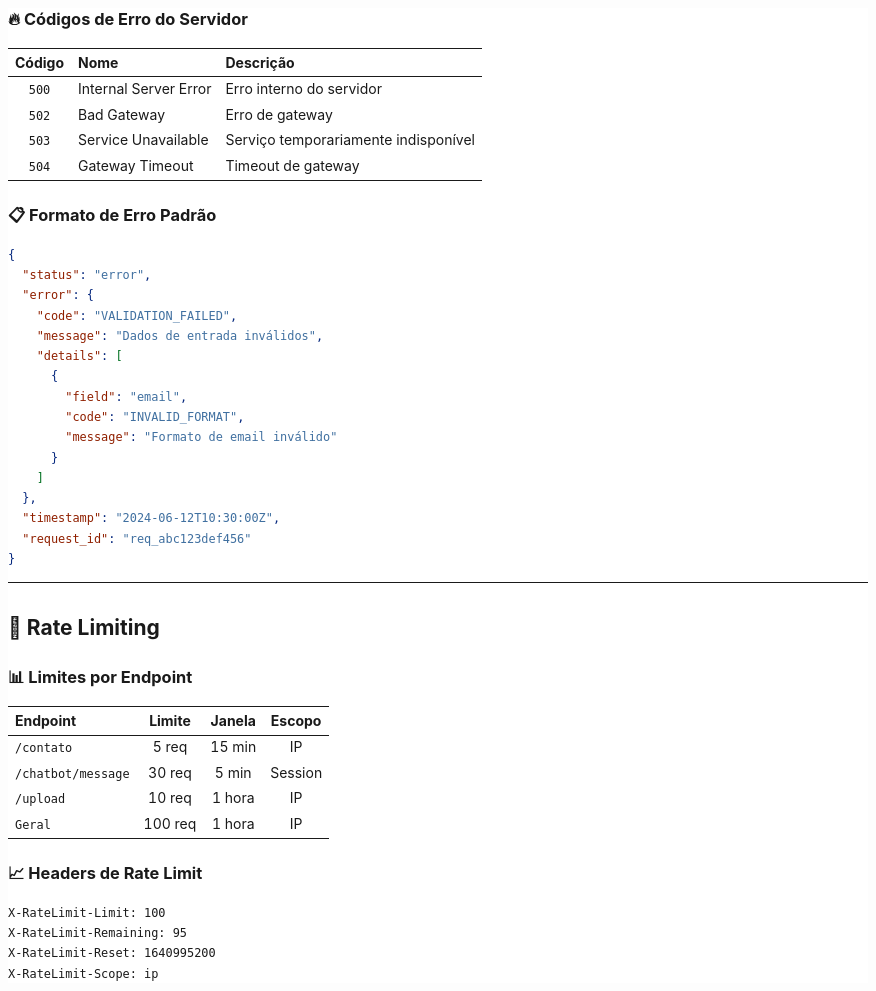 ### 🔥 **Códigos de Erro do Servidor**

| Código | Nome | Descrição |
|:---:|:---|:---|
| `500` | Internal Server Error | Erro interno do servidor |
| `502` | Bad Gateway | Erro de gateway |
| `503` | Service Unavailable | Serviço temporariamente indisponível |
| `504` | Gateway Timeout | Timeout de gateway |

### 📋 **Formato de Erro Padrão**

```json
{
  "status": "error",
  "error": {
    "code": "VALIDATION_FAILED",
    "message": "Dados de entrada inválidos",
    "details": [
      {
        "field": "email",
        "code": "INVALID_FORMAT",
        "message": "Formato de email inválido"
      }
    ]
  },
  "timestamp": "2024-06-12T10:30:00Z",
  "request_id": "req_abc123def456"
}
```

---

## 🚦 Rate Limiting

### 📊 **Limites por Endpoint**

| Endpoint | Limite | Janela | Escopo |
|:---|:---:|:---:|:---:|
| `/contato` | 5 req | 15 min | IP |
| `/chatbot/message` | 30 req | 5 min | Session |
| `/upload` | 10 req | 1 hora | IP |
| `Geral` | 100 req | 1 hora | IP |

### 📈 **Headers de Rate Limit**

```http
X-RateLimit-Limit: 100
X-RateLimit-Remaining: 95
X-RateLimit-Reset: 1640995200
X-RateLimit-Scope: ip
```

